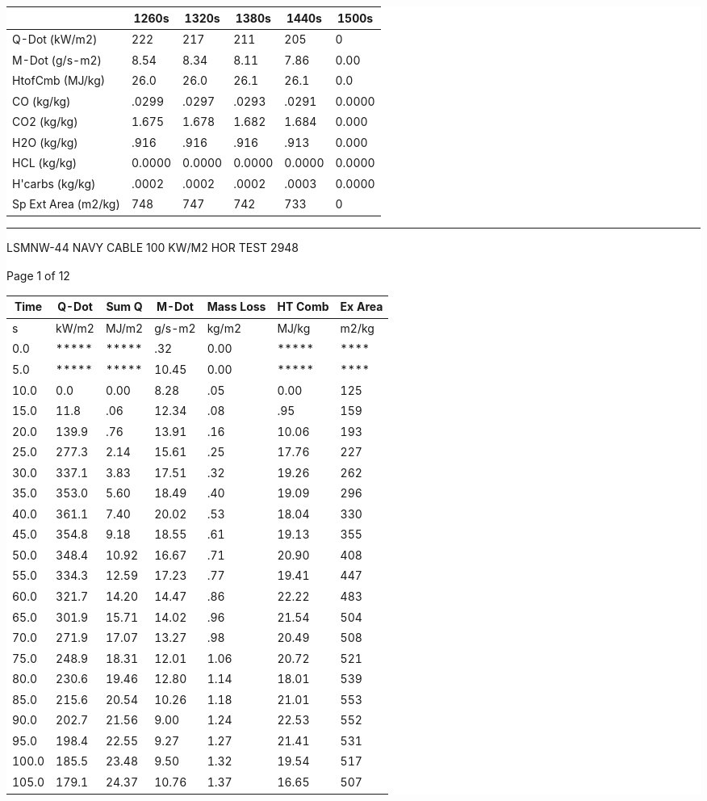 | | 1260s | 1320s | 1380s | 1440s | 1500s |
|---|---|---|---|---|---|
| Q-Dot (kW/m2) | 222 | 217 | 211 | 205 | 0 |
| M-Dot (g/s-m2) | 8.54 | 8.34 | 8.11 | 7.86 | 0.00 |
| HtofCmb (MJ/kg) | 26.0 | 26.0 | 26.1 | 26.1 | 0.0 |
| CO (kg/kg) | .0299 | .0297 | .0293 | .0291 | 0.0000 |
| CO2 (kg/kg) | 1.675 | 1.678 | 1.682 | 1.684 | 0.000 |
| H2O (kg/kg) | .916 | .916 | .916 | .913 | 0.000 |
| HCL (kg/kg) | 0.0000 | 0.0000 | 0.0000 | 0.0000 | 0.0000 |
| H'carbs (kg/kg) | .0002 | .0002 | .0002 | .0003 | 0.0000 |
| Sp Ext Area (m2/kg) | 748 | 747 | 742 | 733 | 0 |
---
LSMNW-44  NAVY CABLE  100 KW/M2  HOR  TEST 2948

Page 1 of 12

| Time | Q-Dot | Sum Q | M-Dot | Mass Loss | HT Comb | Ex Area |
|------|-------|-------|-------|-----------|---------|---------|
| s | kW/m2 | MJ/m2 | g/s-m2 | kg/m2 | MJ/kg | m2/kg |
| 0.0 | ***** | ***** | .32 | 0.00 | ***** | **** |
| 5.0 | ***** | ***** | 10.45 | 0.00 | ***** | **** |
| 10.0 | 0.0 | 0.00 | 8.28 | .05 | 0.00 | 125 |
| 15.0 | 11.8 | .06 | 12.34 | .08 | .95 | 159 |
| 20.0 | 139.9 | .76 | 13.91 | .16 | 10.06 | 193 |
| 25.0 | 277.3 | 2.14 | 15.61 | .25 | 17.76 | 227 |
| 30.0 | 337.1 | 3.83 | 17.51 | .32 | 19.26 | 262 |
| 35.0 | 353.0 | 5.60 | 18.49 | .40 | 19.09 | 296 |
| 40.0 | 361.1 | 7.40 | 20.02 | .53 | 18.04 | 330 |
| 45.0 | 354.8 | 9.18 | 18.55 | .61 | 19.13 | 355 |
| 50.0 | 348.4 | 10.92 | 16.67 | .71 | 20.90 | 408 |
| 55.0 | 334.3 | 12.59 | 17.23 | .77 | 19.41 | 447 |
| 60.0 | 321.7 | 14.20 | 14.47 | .86 | 22.22 | 483 |
| 65.0 | 301.9 | 15.71 | 14.02 | .96 | 21.54 | 504 |
| 70.0 | 271.9 | 17.07 | 13.27 | .98 | 20.49 | 508 |
| 75.0 | 248.9 | 18.31 | 12.01 | 1.06 | 20.72 | 521 |
| 80.0 | 230.6 | 19.46 | 12.80 | 1.14 | 18.01 | 539 |
| 85.0 | 215.6 | 20.54 | 10.26 | 1.18 | 21.01 | 553 |
| 90.0 | 202.7 | 21.56 | 9.00 | 1.24 | 22.53 | 552 |
| 95.0 | 198.4 | 22.55 | 9.27 | 1.27 | 21.41 | 531 |
| 100.0 | 185.5 | 23.48 | 9.50 | 1.32 | 19.54 | 517 |
| 105.0 | 179.1 | 24.37 | 10.76 | 1.37 | 16.65 | 507 |